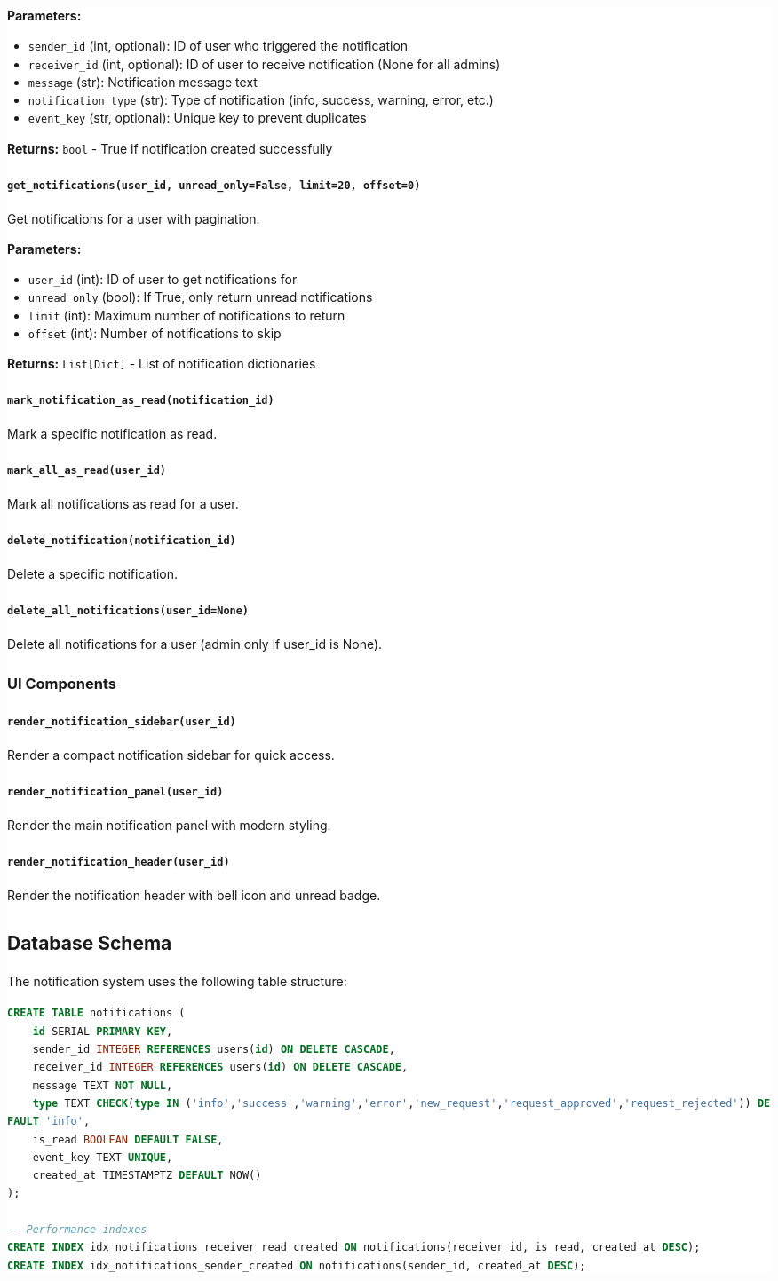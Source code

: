 **Parameters:**
- `sender_id` (int, optional): ID of user who triggered the notification
- `receiver_id` (int, optional): ID of user to receive notification (None for all admins)
- `message` (str): Notification message text
- `notification_type` (str): Type of notification (info, success, warning, error, etc.)
- `event_key` (str, optional): Unique key to prevent duplicates

**Returns:** `bool` - True if notification created successfully

#### `get_notifications(user_id, unread_only=False, limit=20, offset=0)`
Get notifications for a user with pagination.

**Parameters:**
- `user_id` (int): ID of user to get notifications for
- `unread_only` (bool): If True, only return unread notifications
- `limit` (int): Maximum number of notifications to return
- `offset` (int): Number of notifications to skip

**Returns:** `List[Dict]` - List of notification dictionaries

#### `mark_notification_as_read(notification_id)`
Mark a specific notification as read.

#### `mark_all_as_read(user_id)`
Mark all notifications as read for a user.

#### `delete_notification(notification_id)`
Delete a specific notification.

#### `delete_all_notifications(user_id=None)`
Delete all notifications for a user (admin only if user_id is None).

### UI Components

#### `render_notification_sidebar(user_id)`
Render a compact notification sidebar for quick access.

#### `render_notification_panel(user_id)`
Render the main notification panel with modern styling.

#### `render_notification_header(user_id)`
Render the notification header with bell icon and unread badge.

## Database Schema

The notification system uses the following table structure:

```sql
CREATE TABLE notifications (
    id SERIAL PRIMARY KEY,
    sender_id INTEGER REFERENCES users(id) ON DELETE CASCADE,
    receiver_id INTEGER REFERENCES users(id) ON DELETE CASCADE,
    message TEXT NOT NULL,
    type TEXT CHECK(type IN ('info','success','warning','error','new_request','request_approved','request_rejected')) DEFAULT 'info',
    is_read BOOLEAN DEFAULT FALSE,
    event_key TEXT UNIQUE,
    created_at TIMESTAMPTZ DEFAULT NOW()
);

-- Performance indexes
CREATE INDEX idx_notifications_receiver_read_created ON notifications(receiver_id, is_read, created_at DESC);
CREATE INDEX idx_notifications_sender_created ON notifications(sender_id, created_at DESC);
```